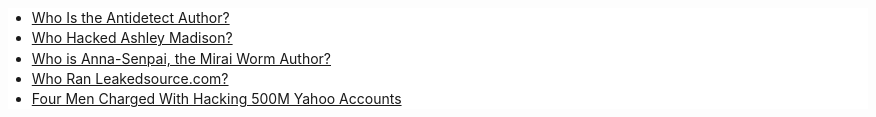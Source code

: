   * [Who Is the Antidetect Author?][66]
  * [Who Hacked Ashley Madison?][67]
  * [Who is Anna-Senpai, the Mirai Worm Author?][68]
  * [Who Ran Leakedsource.com?][69]
  * [Four Men Charged With Hacking 500M Yahoo Accounts][70]

 [1]: https://www.schneier.com/tag/de-anonymization/
 [2]: https://www.reuters.com/article/us-dea-sod-idUSBRE97409R20130805
 [3]: https://www.documentcloud.org/documents/801103-172770276-ulbricht-criminal-complaint.html
 [4]: https://www.shroomery.org/forums/showflat.php/Number/13860995
 [5]: https://bitcointalk.org/index.php?topic=175.70
 [6]: https://www.google.com/advanced_search
 [7]: https://bitcointalk.org/index.php?topic=175.msg42670#msg42670
 [8]: https://bitcointalk.org/index.php?action=profile;u=3905;sa=showPosts;start=0
 [9]: https://bitcointalk.org/index.php?topic=47811.msg568744#msg568744
 [10]: https://bitcointalk.org/index.php?action=profile;u=5341
 [11]: https://bitcointalk.org/index.php?action=profile;u=5341;sa=showPosts
 [12]: https://www.wired.com/2014/09/the-fbi-finally-says-how-it-legally-pinpointed-silk-roads-server/
 [13]: https://www.wired.com/2015/05/silk-road-untold-story/
 [14]: https://thehackernews.com/2016/02/apache-tor-service-unmask.html
 [15]: https://stackoverflow.com/questions/15445285/how-can-i-connect-to-a-tor-hidden-service-using-curl-in-php
 [16]: https://arstechnica.com/tech-policy/2013/10/how-the-feds-took-down-the-dread-pirate-roberts/
 [17]: https://www.vice.com/en_us/article/i-interviewed-the-fraudster-who-frames-people-for-heroin-possession
 [18]: https://www.theguardian.com/technology/2013/oct/03/five-stupid-things-dread-pirate-roberts-did-to-get-arrested
 [19]: /privacy-guides/advanced-privacy-and-anonymity-part-1/
 [20]: https://grugq.github.io/blog/2013/10/09/it-was-dpr/
 [21]: https://motherboard.vice.com/en_us/article/the-five-hidden-service-commandments
 [22]: https://www.gwern.net/Silk%20Road
 [23]: https://www.wired.com/2015/02/ross-ulbricht-didnt-create-silk-roads-dread-pirate-roberts-guy/
 [24]: https://motherboard.vice.com/en_us/article/these-are-the-two-forgotten-architects-of-the-silk-road
 [25]: https://motherboard.vice.com/en_us/article/someone-accessed-dread-pirate-roberts-silk-road-operators-account-while-ross-ulbricht-was-in-jail
 [26]: https://motherboard.vice.com/en_us/article/variety-jones-a-corrupt-fbi-agent-is-hunting-me-so-im-turning-myself-in
 [27]: https://www.wired.com/2015/12/variety-jones-alleged-silk-road-mentor-arrested-in-thailand/
 [28]: https://arstechnica.com/tech-policy/2016/09/exclusive-our-thai-prison-interview-with-an-alleged-top-advisor-to-silk-road/
 [29]: https://archive.org/download/dnmarchives
 [30]: https://antilop.cc/sr/
 [31]: https://www.anarplex.net/hosted/files/TheCommonEconomicProtocols.pdf
 [32]: https://www.anarplex.net/hosted/files/Toward_A_Private_Digital_Economy/
 [33]: https://www.engadget.com/2016/07/21/kickasstorrents-apple-facebook-homeland-security/
 [34]: https://www.theguardian.com/society/2016/jul/13/shining-a-light-on-the-dark-web-how-the-police-ended-up-running-a-paedophile-site
 [35]: https://web.archive.org/web/20201114055349/https://kernelmag.dailydot.com/issue-sections/headline-story/13945/sabu-hector-monsegur-interview/
 [36]: https://www.theregister.co.uk/2012/03/07/lulzsec_takedown_analysis/
 [37]: https://sites.google.com/site/avalonlogsefnet/
 [38]: https://arstechnica.com/tech-policy/2012/03/doxed-how-sabu-was-outed-by-former-anons-long-before-his-arrest/
 [39]: https://web.archive.org/web/20170621171706/https://www.deepdotweb.com/2015/03/27/breaking-sheep-marketplace-owner-arrested/
 [40]: https://en.wikipedia.org/wiki/Sheep_Marketplace
 [41]: https://www.reddit.com/r/SheepMarketplace/comments/1nsmzx/a_friendly_warning_sheepmarketplacecoms_owner/
 [42]: https://www.gwern.net/index
 [43]: https://www.reddit.com/r/SilkRoad/comments/1pko9y/the_bet_bmr_and_sheep_to_die_in_a_year/
 [44]: https://web.archive.org/web/20161020000638/http://pastebin.com/raw/9spTATw6
 [45]: http://pastebin.com/raw/ZFS1Jdmn
 [46]: https://www.theguardian.com/technology/2013/dec/03/online-drugs-marketplace-shut-down-bitcoin-hack-sheep
 [47]: https://www.theguardian.com/technology/2013/dec/09/recovering-stolen-bitcoin-sheep-marketplace-trading-digital-currency-money
 [48]: https://www.reddit.com/r/SheepMarketplace/comments/1t0ueq/sheep_marketplace_scam_scheme_figured_out_scammer/
 [49]: https://www.reddit.com/r/SheepMarketplace/comments/1rvlft/i_just_chased_him_through_a_bitcoin_tumbler_and/
 [50]: https://web.archive.org/web/20180925093132/http://invezz.com/analysis/forex/147-btc-e-anonymity-reigns-at-worlds-second-largest-bitcoin-exchange
 [51]: https://www.theverge.com/2017/7/29/16060344/btce-bitcoin-exchange-takedown-mt-gox-theft-law-enforcement
 [52]: https://www.coindesk.com/troubled-btc-e-exchange-claims-control-of-databases-and-bitcoin-wallets/
 [53]: http://byznys.lidovky.cz/obral-drogove-dealery-o-miliony-cech-jsem-nevinny-brani-se-programator-1md-/firmy-trhy.aspx?c=A131206_112108_firmy-trhy_mev
 [54]: https://motherboard.vice.com/en_us/article/the-fbis-deep-web-raid-seized-a-bunch-of-fake-sites
 [55]: https://motherboard.vice.com/en_us/article/silk-road-2-has-been-seized-by-the-fbi
 [56]: https://web.archive.org/web/20150330194839/https://www.nikcub.com/posts/onymous-part1/
 [57]: https://www.theregister.co.uk/2014/07/22/legal_wrecking_balls_break_budget_tor_popping_talk/
 [58]: https://blog.torproject.org/blog/tor-security-advisory-relay-early-traffic-confirmation-attack
 [59]: https://arstechnica.com/tech-policy/2015/01/alleged-right-hand-man-to-silk-road-2-0-leader-arrested-in-seattle/
 [60]: https://arstechnica.com/tech-policy/2015/01/did-feds-mount-a-sustained-attack-on-tor-to-decloak-crime-suspects/
 [61]: https://motherboard.vice.com/en_us/article/carnegie-mellon-university-attacked-tor-was-subpoenaed-by-feds
 [62]: https://motherboard.vice.com/en_us/article/8xa7mz/europol-head-tells-us-about-its-dark-web-market-sting

 [63]: http://www.brisbanetimes.com.au/world/alphabay-suspected-cofounder-alexandre-cazes-found-dead-in-thai-jail-20170715-gxburv.html
 [64]: https://krebsonsecurity.com/
 [65]: https://krebsonsecurity.com/category/breadcrumbs/
 [66]: https://krebsonsecurity.com/2015/03/who-is-the-antidetect-author/
 [67]: https://krebsonsecurity.com/2015/08/who-hacked-ashley-madison/
 [68]: https://krebsonsecurity.com/2017/01/who-is-anna-senpai-the-mirai-worm-author/
 [69]: https://krebsonsecurity.com/2017/02/who-ran-leakedsource-com/
 [70]: https://krebsonsecurity.com/2017/03/four-men-charged-with-hacking-500m-yahoo-accounts/